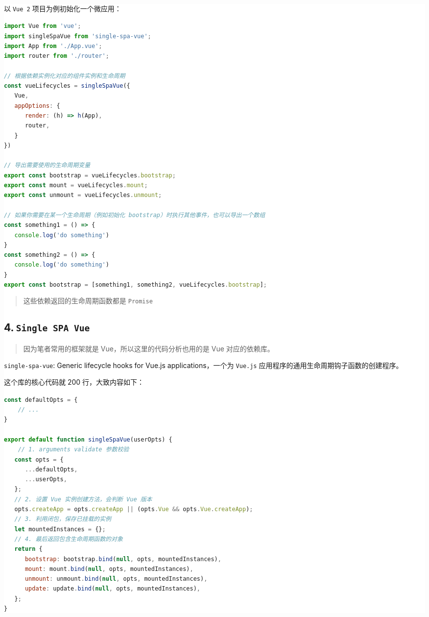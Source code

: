 以 `Vue 2` 项目为例初始化一个微应用：

```javascript
import Vue from 'vue';
import singleSpaVue from 'single-spa-vue';
import App from './App.vue';
import router from './router';

// 根据依赖实例化对应的组件实例和生命周期
const vueLifecycles = singleSpaVue({
   Vue,
   appOptions: {
      render: (h) => h(App),
      router,
   }
})

// 导出需要使用的生命周期变量
export const bootstrap = vueLifecycles.bootstrap;
export const mount = vueLifecycles.mount;
export const unmount = vueLifecycles.unmount;

// 如果你需要在某一个生命周期（例如初始化 bootstrap）时执行其他事件，也可以导出一个数组
const something1 = () => {
   console.log('do something')
}
const something2 = () => {
   console.log('do something')
}
export const bootstrap = [something1, something2, vueLifecycles.bootstrap];
```

> 这些依赖返回的生命周期函数都是 `Promise`

## 4. `Single SPA Vue`

> 因为笔者常用的框架就是 Vue，所以这里的代码分析也用的是 Vue 对应的依赖库。

`single-spa-vue`: Generic lifecycle hooks for Vue.js applications，一个为 `Vue.js` 应用程序的通用生命周期钩子函数的创建程序。

这个库的核心代码就 200 行，大致内容如下：

```javascript
const defaultOpts = {
    // ...
}

export default function singleSpaVue(userOpts) {
    // 1. arguments validate 参数校验
   const opts = {
      ...defaultOpts,
      ...userOpts,
   };
   // 2. 设置 Vue 实例创建方法，会判断 Vue 版本
   opts.createApp = opts.createApp || (opts.Vue && opts.Vue.createApp);
   // 3. 利用闭包，保存已挂载的实例
   let mountedInstances = {};
   // 4. 最后返回包含生命周期函数的对象
   return {
      bootstrap: bootstrap.bind(null, opts, mountedInstances),
      mount: mount.bind(null, opts, mountedInstances),
      unmount: unmount.bind(null, opts, mountedInstances),
      update: update.bind(null, opts, mountedInstances),
   };
}
```